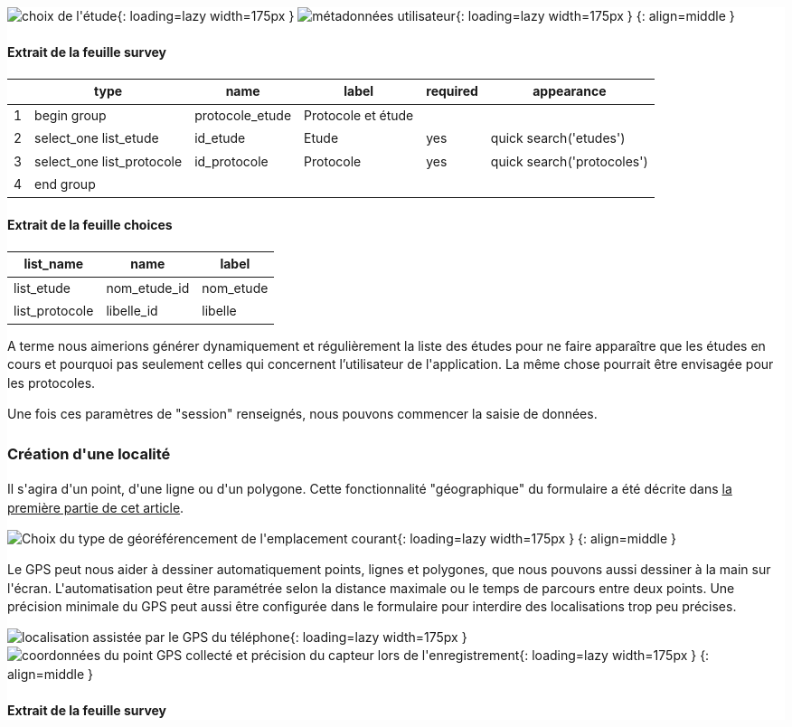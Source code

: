 ![choix de l'étude](https://cdn.geotribu.fr/img/articles-blog-rdp/articles/odk_postgis_collecte/liste_de_choix_etudes.png "choix de l'étude"){: loading=lazy width=175px }
![métadonnées utilisateur](https://cdn.geotribu.fr/img/articles-blog-rdp/articles/odk_postgis_collecte/liste_de_choix_protocole.png "métadonnées utilisateur"){: loading=lazy width=175px }
{: align=middle }

#### Extrait de la feuille **survey**

|   | **type**                  | **name**        | **label**          | **required** | **appearance**             |
| - | ------------------------- | --------------- | ------------------ | ------------ | -------------------------- |
| 1 | begin group               | protocole_etude | Protocole et étude |              |                            |
| 2 | select_one list_etude     | id_etude        | Etude              | yes          | quick search('etudes')     |
| 3 | select_one list_protocole | id_protocole    | Protocole          | yes          | quick search('protocoles') |
| 4 | end group                 |                 |                    |              |                            |

#### Extrait de la feuille choices

| **list_name**  | **name**     | **label** |
| -------------- | ------------ | --------- |
| list_etude     | nom_etude_id | nom_etude |
| list_protocole | libelle_id   | libelle   |

A terme nous aimerions générer dynamiquement et régulièrement la liste des études pour ne faire apparaître que les études en cours et pourquoi pas seulement celles qui concernent l’utilisateur de l'application.
La même chose pourrait être envisagée pour les protocoles.

Une fois ces paramètres de "session" renseignés, nous pouvons commencer la saisie de données.

### Création d'une localité

Il s'agira d'un point, d'une ligne ou d'un polygone. Cette fonctionnalité "géographique" du formulaire a été décrite dans [la première partie de cet article](2021-06-08_odk_postgis_1.md).

![Choix du type de géoréférencement de l'emplacement courant](https://cdn.geotribu.fr/img/articles-blog-rdp/articles/odk_postgis_collecte/georeferencement_choix_du_point.png "Choix du type de géoréférencement de l'emplacement courant"){: loading=lazy width=175px }
{: align=middle }

Le GPS peut nous aider à dessiner automatiquement points, lignes et polygones, que nous pouvons aussi dessiner à la main sur l'écran. L'automatisation peut être paramétrée selon la distance maximale ou le temps de parcours entre deux points. Une précision minimale du GPS peut aussi être configurée dans le formulaire pour interdire des localisations trop peu précises.

![localisation assistée par le GPS du téléphone](https://cdn.geotribu.fr/img/articles-blog-rdp/articles/odk_postgis_collecte/cartographie_assistee_par_gps_affichage_precision.png "localisation assistée par le GPS du téléphone"){: loading=lazy width=175px }
![coordonnées du point GPS collecté et précision du capteur lors de l'enregistrement](https://cdn.geotribu.fr/img/articles-blog-rdp/articles/odk_postgis_collecte/affichage_coordonnees_point_enregistre.png){: loading=lazy width=175px }
{: align=middle }


#### Extrait de la feuille **survey**

